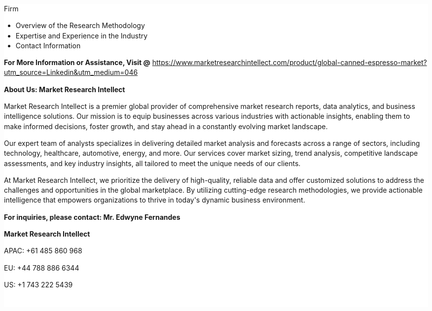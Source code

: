 Firm</strong></p><ul><li>Overview of the Research Methodology</li><li>Expertise and Experience in the Industry</li><li>Contact Information</li></ul></div><div class="article-main__content" data-test-id="publishing-text-block"><p><span class="font-[700]"><strong>For More Information or Assistance, Visit @</strong>&nbsp;<a href="https://www.marketresearchintellect.com/product/global-canned-espresso-market?utm_source=Linkedin&utm_medium=046">https://www.marketresearchintellect.com/product/global-canned-espresso-market?utm_source=Linkedin&utm_medium=046</a></span></p><p><strong>About Us: Market Research Intellect</strong></p><p>Market Research Intellect is a premier global provider of comprehensive market research reports, data analytics, and business intelligence solutions. Our mission is to equip businesses across various industries with actionable insights, enabling them to make informed decisions, foster growth, and stay ahead in a constantly evolving market landscape.</p><p>Our expert team of analysts specializes in delivering detailed market analysis and forecasts across a range of sectors, including technology, healthcare, automotive, energy, and more. Our services cover market sizing, trend analysis, competitive landscape assessments, and key industry insights, all tailored to meet the unique needs of our clients.</p><p>At Market Research Intellect, we prioritize the delivery of high-quality, reliable data and offer customized solutions to address the challenges and opportunities in the global marketplace. By utilizing cutting-edge research methodologies, we provide actionable intelligence that empowers organizations to thrive in today's dynamic business environment.</p><p><strong>For inquiries, please contact: Mr. Edwyne Fernandes</strong></p><p><strong>Market Research Intellect</strong></p><p>APAC: +61 485 860 968</p><p>EU: +44 788 886 6344</p><p>US: +1 743 222 5439</p></div><div class="article-main__content" data-test-id="publishing-text-block">&nbsp;</div>
